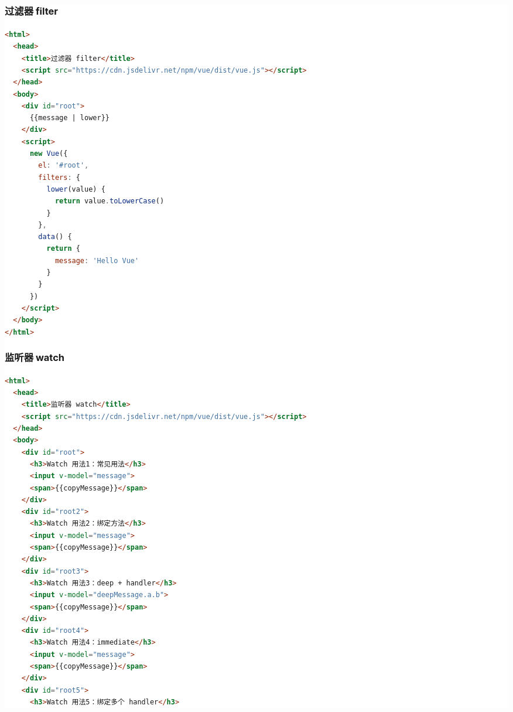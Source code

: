 

### 过滤器 filter

```html
<html>
  <head>
    <title>过滤器 filter</title>
    <script src="https://cdn.jsdelivr.net/npm/vue/dist/vue.js"></script>
  </head>
  <body>
    <div id="root">
      {{message | lower}}
    </div>
    <script>
      new Vue({
        el: '#root',
        filters: {
          lower(value) {
            return value.toLowerCase()
          }
        },
        data() {
          return {
            message: 'Hello Vue'
          }
        }
      })
    </script>
  </body>
</html>
```



### 监听器 watch

```html
<html>
  <head>
    <title>监听器 watch</title>
    <script src="https://cdn.jsdelivr.net/npm/vue/dist/vue.js"></script>
  </head>
  <body>
    <div id="root">
      <h3>Watch 用法1：常见用法</h3>
      <input v-model="message">
      <span>{{copyMessage}}</span>
    </div>
    <div id="root2">
      <h3>Watch 用法2：绑定方法</h3>
      <input v-model="message">
      <span>{{copyMessage}}</span>
    </div>
    <div id="root3">
      <h3>Watch 用法3：deep + handler</h3>
      <input v-model="deepMessage.a.b">
      <span>{{copyMessage}}</span>
    </div>
    <div id="root4">
      <h3>Watch 用法4：immediate</h3>
      <input v-model="message">
      <span>{{copyMessage}}</span>
    </div>
    <div id="root5">
      <h3>Watch 用法5：绑定多个 handler</h3>
```